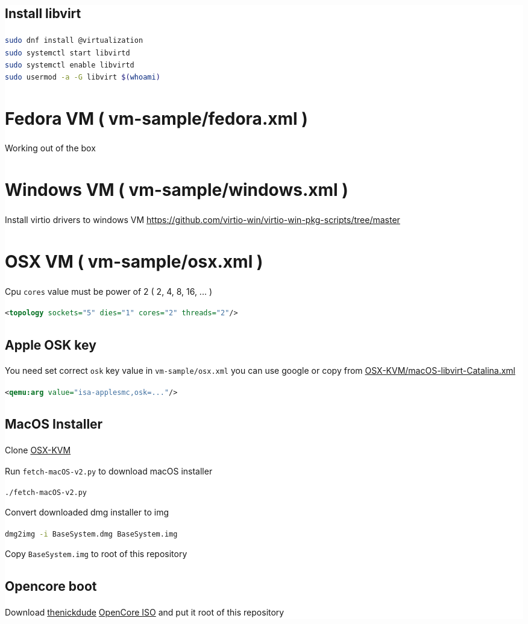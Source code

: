 ## Install libvirt
```bash
sudo dnf install @virtualization
sudo systemctl start libvirtd
sudo systemctl enable libvirtd
sudo usermod -a -G libvirt $(whoami)
```

# Fedora VM ( vm-sample/fedora.xml )
Working out of the box

# Windows VM ( vm-sample/windows.xml )
Install virtio drivers to windows VM
https://github.com/virtio-win/virtio-win-pkg-scripts/tree/master

# OSX VM ( vm-sample/osx.xml )

Cpu `cores` value must be power of 2 ( 2, 4, 8, 16, ... )

```xml
<topology sockets="5" dies="1" cores="2" threads="2"/>
```

## Apple OSK key
You need set correct `osk` key value in `vm-sample/osx.xml` you can use google or copy from [OSX-KVM/macOS-libvirt-Catalina.xml](https://github.com/kholia/OSX-KVM/blob/master/macOS-libvirt-Catalina.xml)
```xml
<qemu:arg value="isa-applesmc,osk=..."/>
```

## MacOS Installer
Clone [OSX-KVM](https://github.com/kholia/OSX-KVM) 

Run `fetch-macOS-v2.py` to download macOS installer
```bash
./fetch-macOS-v2.py
```

Convert downloaded dmg installer to img 
```bash
dmg2img -i BaseSystem.dmg BaseSystem.img
```

Copy `BaseSystem.img` to root of this repository

## Opencore boot
Download [thenickdude](https://github.com/thenickdude/KVM-Opencore) [OpenCore ISO](https://github.com/thenickdude/KVM-Opencore/releases)
and put it root of this repository
